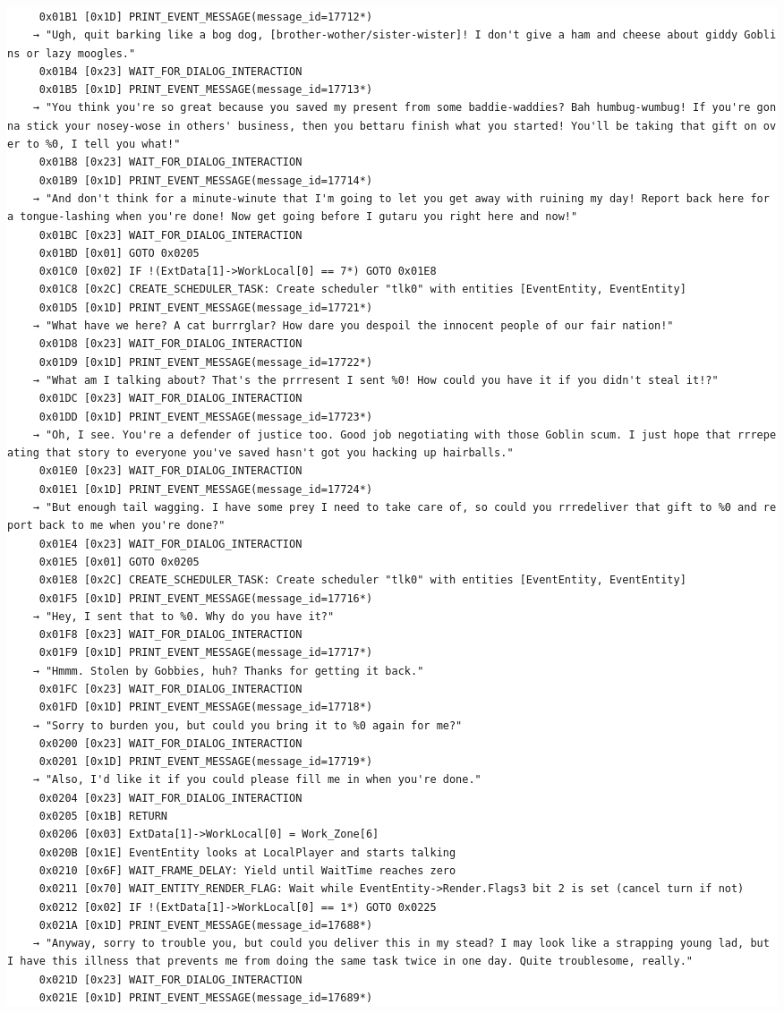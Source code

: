 ```
     0x01B1 [0x1D] PRINT_EVENT_MESSAGE(message_id=17712*)
    → "Ugh, quit barking like a bog dog, [brother-wother/sister-wister]! I don't give a ham and cheese about giddy Goblins or lazy moogles."
     0x01B4 [0x23] WAIT_FOR_DIALOG_INTERACTION
     0x01B5 [0x1D] PRINT_EVENT_MESSAGE(message_id=17713*)
    → "You think you're so great because you saved my present from some baddie-waddies? Bah humbug-wumbug! If you're gonna stick your nosey-wose in others' business, then you bettaru finish what you started! You'll be taking that gift on over to %0, I tell you what!"
     0x01B8 [0x23] WAIT_FOR_DIALOG_INTERACTION
     0x01B9 [0x1D] PRINT_EVENT_MESSAGE(message_id=17714*)
    → "And don't think for a minute-winute that I'm going to let you get away with ruining my day! Report back here for a tongue-lashing when you're done! Now get going before I gutaru you right here and now!"
     0x01BC [0x23] WAIT_FOR_DIALOG_INTERACTION
     0x01BD [0x01] GOTO 0x0205
     0x01C0 [0x02] IF !(ExtData[1]->WorkLocal[0] == 7*) GOTO 0x01E8
     0x01C8 [0x2C] CREATE_SCHEDULER_TASK: Create scheduler "tlk0" with entities [EventEntity, EventEntity]
     0x01D5 [0x1D] PRINT_EVENT_MESSAGE(message_id=17721*)
    → "What have we here? A cat burrrglar? How dare you despoil the innocent people of our fair nation!"
     0x01D8 [0x23] WAIT_FOR_DIALOG_INTERACTION
     0x01D9 [0x1D] PRINT_EVENT_MESSAGE(message_id=17722*)
    → "What am I talking about? That's the prrresent I sent %0! How could you have it if you didn't steal it!?"
     0x01DC [0x23] WAIT_FOR_DIALOG_INTERACTION
     0x01DD [0x1D] PRINT_EVENT_MESSAGE(message_id=17723*)
    → "Oh, I see. You're a defender of justice too. Good job negotiating with those Goblin scum. I just hope that rrrepeating that story to everyone you've saved hasn't got you hacking up hairballs."
     0x01E0 [0x23] WAIT_FOR_DIALOG_INTERACTION
     0x01E1 [0x1D] PRINT_EVENT_MESSAGE(message_id=17724*)
    → "But enough tail wagging. I have some prey I need to take care of, so could you rrredeliver that gift to %0 and report back to me when you're done?"
     0x01E4 [0x23] WAIT_FOR_DIALOG_INTERACTION
     0x01E5 [0x01] GOTO 0x0205
     0x01E8 [0x2C] CREATE_SCHEDULER_TASK: Create scheduler "tlk0" with entities [EventEntity, EventEntity]
     0x01F5 [0x1D] PRINT_EVENT_MESSAGE(message_id=17716*)
    → "Hey, I sent that to %0. Why do you have it?"
     0x01F8 [0x23] WAIT_FOR_DIALOG_INTERACTION
     0x01F9 [0x1D] PRINT_EVENT_MESSAGE(message_id=17717*)
    → "Hmmm. Stolen by Gobbies, huh? Thanks for getting it back."
     0x01FC [0x23] WAIT_FOR_DIALOG_INTERACTION
     0x01FD [0x1D] PRINT_EVENT_MESSAGE(message_id=17718*)
    → "Sorry to burden you, but could you bring it to %0 again for me?"
     0x0200 [0x23] WAIT_FOR_DIALOG_INTERACTION
     0x0201 [0x1D] PRINT_EVENT_MESSAGE(message_id=17719*)
    → "Also, I'd like it if you could please fill me in when you're done."
     0x0204 [0x23] WAIT_FOR_DIALOG_INTERACTION
     0x0205 [0x1B] RETURN
     0x0206 [0x03] ExtData[1]->WorkLocal[0] = Work_Zone[6]
     0x020B [0x1E] EventEntity looks at LocalPlayer and starts talking
     0x0210 [0x6F] WAIT_FRAME_DELAY: Yield until WaitTime reaches zero
     0x0211 [0x70] WAIT_ENTITY_RENDER_FLAG: Wait while EventEntity->Render.Flags3 bit 2 is set (cancel turn if not)
     0x0212 [0x02] IF !(ExtData[1]->WorkLocal[0] == 1*) GOTO 0x0225
     0x021A [0x1D] PRINT_EVENT_MESSAGE(message_id=17688*)
    → "Anyway, sorry to trouble you, but could you deliver this in my stead? I may look like a strapping young lad, but I have this illness that prevents me from doing the same task twice in one day. Quite troublesome, really."
     0x021D [0x23] WAIT_FOR_DIALOG_INTERACTION
     0x021E [0x1D] PRINT_EVENT_MESSAGE(message_id=17689*)
```